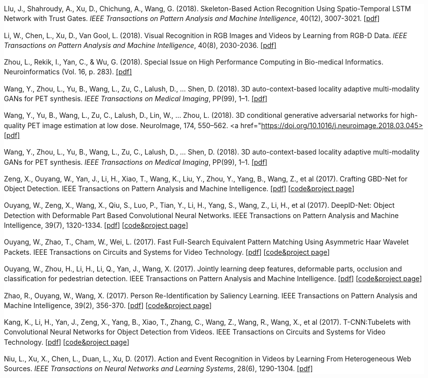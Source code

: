 LIu, J., Shahroudy, A., Xu, D., Chichung, A., Wang, G. (2018). Skeleton-Based Action Recognition Using Spatio-Temporal LSTM Network with Trust Gates. <i>IEEE Transactions on Pattern Analysis and Machine Intelligence</i>, 40(12), 3007-3021. <a href="http://dx.doi.org/10.1109/TPAMI.2017.2771306">[pdf]</a>

Li, W., Chen, L., Xu, D., Van Gool, L. (2018). Visual Recognition in RGB Images and Videos by Learning from RGB-D Data. <i>IEEE Transactions on Pattern Analysis and Machine Intelligence</i>, 40(8), 2030-2036. <a href="http://dx.doi.org/10.1109/TPAMI.2017.2734890">[pdf]</a>

Zhou, L., Rekik, I., Yan, C., & Wu, G. (2018). Special Issue on High Performance Computing in Bio-medical Informatics. Neuroinformatics (Vol. 16, p. 283). <a href="https://doi.org/10.1007/s12021-018-9393-x">[pdf]</a>

Wang, Y., Zhou, L., Yu, B., Wang, L., Zu, C., Lalush, D., … Shen, D. (2018). 3D auto-context-based locality adaptive multi-modality GANs for PET synthesis. <i>IEEE Transactions on Medical Imaging</i>, PP(99), 1–1. <a href="https://doi.org/10.1109/TMI.2018.2884053">[pdf]</a>

Wang, Y., Yu, B., Wang, L., Zu, C., Lalush, D., Lin, W., … Zhou, L. (2018). 3D conditional generative adversarial networks for high-quality PET image estimation at low dose. NeuroImage, 174, 550–562. <a href="https://doi.org/10.1016/j.neuroimage.2018.03.045>[pdf]</a>

Wang, Y., Zhou, L., Yu, B., Wang, L., Zu, C., Lalush, D., … Shen, D. (2018). 3D auto-context-based locality adaptive multi-modality GANs for PET synthesis. <i>IEEE Transactions on Medical Imaging</i>, PP(99), 1–1. <a href="https://doi.org/10.1109/TMI.2018.2884053">[pdf]</a>

Zeng, X., Ouyang, W., Yan, J., Li, H., Xiao, T., Wang, K., Liu, Y., Zhou, Y., Yang, B., Wang, Z., et al (2017). Crafting GBD-Net for Object Detection. IEEE Transactions on Pattern Analysis and Machine Intelligence. 
\[[pdf]()\] \[[code&project page]()\]

Ouyang, W., Zeng, X., Wang, X., Qiu, S., Luo, P., Tian, Y., Li, H., Yang, S., Wang, Z., Li, H., et al (2017). DeepID-Net: Object Detection with Deformable Part Based Convolutional Neural Networks. IEEE Transactions on Pattern Analysis and Machine Intelligence, 39(7), 1320-1334. 
\[[pdf]()\] \[[code&project page]()\]

Ouyang, W., Zhao, T., Cham, W., Wei, L. (2017). Fast Full-Search Equivalent Pattern Matching Using Asymmetric Haar Wavelet Packets. IEEE Transactions on Circuits and Systems for Video Technology. 
\[[pdf]()\] \[[code&project page]()\]

Ouyang, W., Zhou, H., Li, H., Li, Q., Yan, J., Wang, X. (2017). Jointly learning deep features, deformable parts, occlusion and classification for pedestrian detection. IEEE Transactions on Pattern Analysis and Machine Intelligence. 
\[[pdf]()\] \[[code&project page]()\]

Zhao, R., Ouyang, W., Wang, X. (2017). Person Re-Identification by Saliency Learning. IEEE Transactions on Pattern Analysis and Machine Intelligence, 39(2), 356-370. 
\[[pdf]()\] \[[code&project page]()\]

Kang, K., Li, H., Yan, J., Zeng, X., Yang, B., Xiao, T., Zhang, C., Wang, Z., Wang, R., Wang, X., et al (2017). T-CNN:Tubelets with Convolutional Neural Networks for Object Detection from Videos. IEEE Transactions on Circuits and Systems for Video Technology. 
\[[pdf]()\] \[[code&project page]()\]

Niu, L., Xu, X., Chen, L., Duan, L., Xu, D. (2017). Action and Event Recognition in Videos by Learning From Heterogeneous Web Sources. <i>IEEE Transactions on Neural Networks and Learning Systems</i>, 28(6), 1290-1304. <a href="http://dx.doi.org/10.1109/TNNLS.2016.2518700">[pdf]</a>
